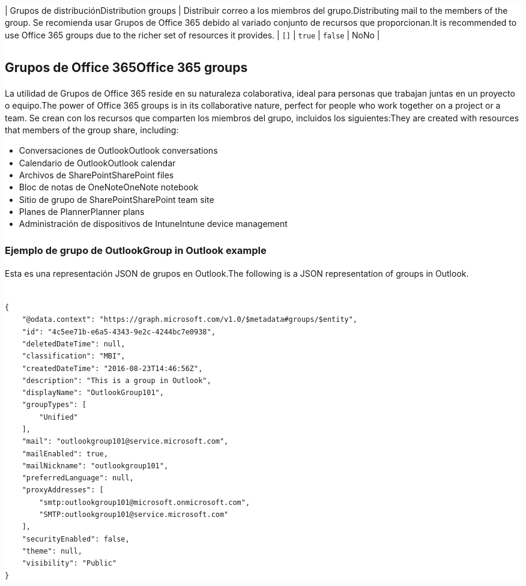 | <span data-ttu-id="8a9c6-126">Grupos de distribución</span><span class="sxs-lookup"><span data-stu-id="8a9c6-126">Distribution groups</span></span> | <span data-ttu-id="8a9c6-127">Distribuir correo a los miembros del grupo.</span><span class="sxs-lookup"><span data-stu-id="8a9c6-127">Distributing mail to the members of the group.</span></span> <span data-ttu-id="8a9c6-128">Se recomienda usar Grupos de Office 365 debido al variado conjunto de recursos que proporcionan.</span><span class="sxs-lookup"><span data-stu-id="8a9c6-128">It is recommended to use Office 365 groups due to the richer set of resources it provides.</span></span> | `[]` | `true` | `false` | <span data-ttu-id="8a9c6-129">No</span><span class="sxs-lookup"><span data-stu-id="8a9c6-129">No</span></span> |

## <a name="office-365-groups"></a><span data-ttu-id="8a9c6-130">Grupos de Office 365</span><span class="sxs-lookup"><span data-stu-id="8a9c6-130">Office 365 groups</span></span>
<span data-ttu-id="8a9c6-131">La utilidad de Grupos de Office 365 reside en su naturaleza colaborativa, ideal para personas que trabajan juntas en un proyecto o equipo.</span><span class="sxs-lookup"><span data-stu-id="8a9c6-131">The power of Office 365 groups is in its collaborative nature, perfect for people who work together on a project or a team.</span></span> <span data-ttu-id="8a9c6-132">Se crean con los recursos que comparten los miembros del grupo, incluidos los siguientes:</span><span class="sxs-lookup"><span data-stu-id="8a9c6-132">They are created with resources that members of the group share, including:</span></span>

- <span data-ttu-id="8a9c6-133">Conversaciones de Outlook</span><span class="sxs-lookup"><span data-stu-id="8a9c6-133">Outlook conversations</span></span>
- <span data-ttu-id="8a9c6-134">Calendario de Outlook</span><span class="sxs-lookup"><span data-stu-id="8a9c6-134">Outlook calendar</span></span>
- <span data-ttu-id="8a9c6-135">Archivos de SharePoint</span><span class="sxs-lookup"><span data-stu-id="8a9c6-135">SharePoint files</span></span>
- <span data-ttu-id="8a9c6-136">Bloc de notas de OneNote</span><span class="sxs-lookup"><span data-stu-id="8a9c6-136">OneNote notebook</span></span>
- <span data-ttu-id="8a9c6-137">Sitio de grupo de SharePoint</span><span class="sxs-lookup"><span data-stu-id="8a9c6-137">SharePoint team site</span></span>
- <span data-ttu-id="8a9c6-138">Planes de Planner</span><span class="sxs-lookup"><span data-stu-id="8a9c6-138">Planner plans</span></span>
- <span data-ttu-id="8a9c6-139">Administración de dispositivos de Intune</span><span class="sxs-lookup"><span data-stu-id="8a9c6-139">Intune device management</span></span>

### <a name="group-in-outlook-example"></a><span data-ttu-id="8a9c6-140">Ejemplo de grupo de Outlook</span><span class="sxs-lookup"><span data-stu-id="8a9c6-140">Group in Outlook example</span></span>

<span data-ttu-id="8a9c6-141">Esta es una representación JSON de grupos en Outlook.</span><span class="sxs-lookup"><span data-stu-id="8a9c6-141">The following is a JSON representation of groups in Outlook.</span></span> 

```http

{
    "@odata.context": "https://graph.microsoft.com/v1.0/$metadata#groups/$entity",
    "id": "4c5ee71b-e6a5-4343-9e2c-4244bc7e0938",
    "deletedDateTime": null,
    "classification": "MBI",
    "createdDateTime": "2016-08-23T14:46:56Z",
    "description": "This is a group in Outlook",
    "displayName": "OutlookGroup101",
    "groupTypes": [
        "Unified"
    ],
    "mail": "outlookgroup101@service.microsoft.com",
    "mailEnabled": true,
    "mailNickname": "outlookgroup101",
    "preferredLanguage": null,
    "proxyAddresses": [
        "smtp:outlookgroup101@microsoft.onmicrosoft.com",
        "SMTP:outlookgroup101@service.microsoft.com"
    ],
    "securityEnabled": false,
    "theme": null,
    "visibility": "Public"
}
```